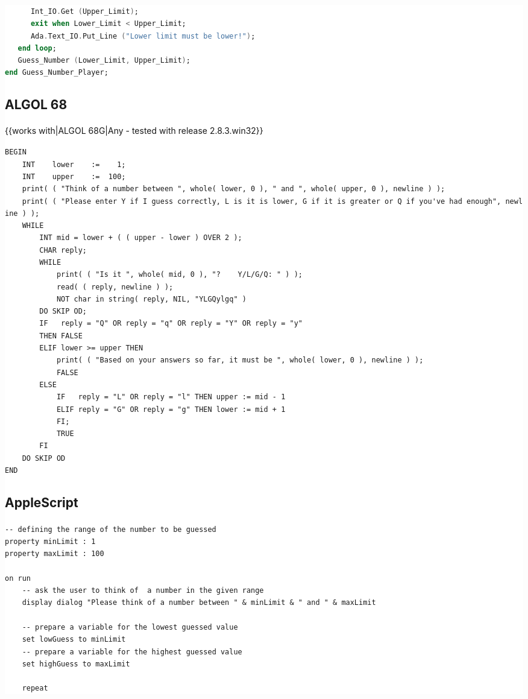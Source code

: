 ```Ada
      Int_IO.Get (Upper_Limit);
      exit when Lower_Limit < Upper_Limit;
      Ada.Text_IO.Put_Line ("Lower limit must be lower!");
   end loop;
   Guess_Number (Lower_Limit, Upper_Limit);
end Guess_Number_Player;
```



## ALGOL 68

{{works with|ALGOL 68G|Any - tested with release 2.8.3.win32}}

```algol68
BEGIN
    INT    lower    :=    1;
    INT    upper    :=  100;
    print( ( "Think of a number between ", whole( lower, 0 ), " and ", whole( upper, 0 ), newline ) );
    print( ( "Please enter Y if I guess correctly, L is it is lower, G if it is greater or Q if you've had enough", newline ) );
    WHILE
        INT mid = lower + ( ( upper - lower ) OVER 2 );
        CHAR reply;
        WHILE
            print( ( "Is it ", whole( mid, 0 ), "?    Y/L/G/Q: " ) );
            read( ( reply, newline ) );
            NOT char in string( reply, NIL, "YLGQylgq" )
        DO SKIP OD;
        IF   reply = "Q" OR reply = "q" OR reply = "Y" OR reply = "y"
        THEN FALSE
        ELIF lower >= upper THEN
            print( ( "Based on your answers so far, it must be ", whole( lower, 0 ), newline ) );
            FALSE
        ELSE
            IF   reply = "L" OR reply = "l" THEN upper := mid - 1
            ELIF reply = "G" OR reply = "g" THEN lower := mid + 1
            FI;
            TRUE
        FI
    DO SKIP OD
END
```



## AppleScript



```AppleScript
-- defining the range of the number to be guessed
property minLimit : 1
property maxLimit : 100

on run
	-- ask the user to think of  a number in the given range
	display dialog "Please think of a number between " & minLimit & " and " & maxLimit

	-- prepare a variable for the lowest guessed value
	set lowGuess to minLimit
	-- prepare a variable for the highest guessed value
	set highGuess to maxLimit

	repeat
```